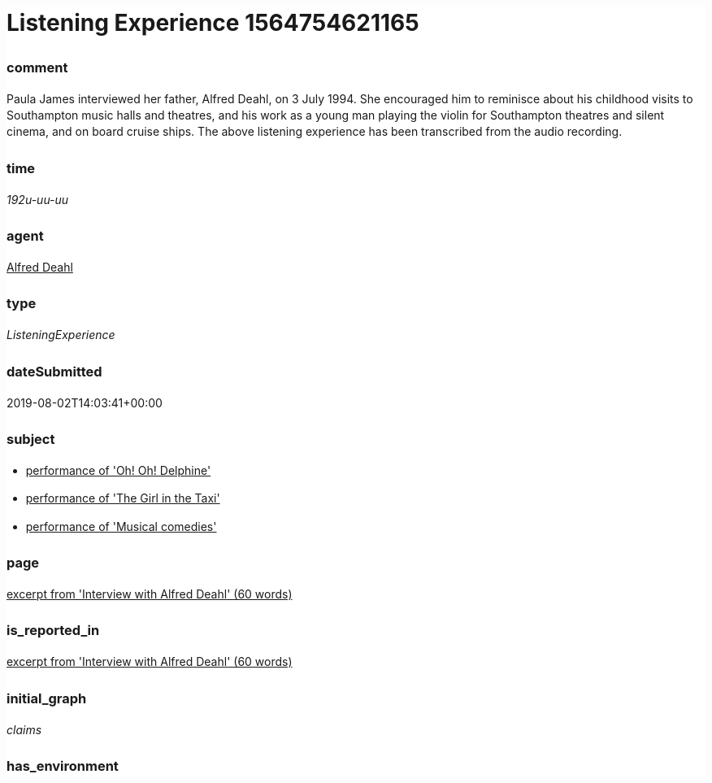 # Listening Experience 1564754621165

### comment


Paula James interviewed her father, Alfred Deahl, on 3 July 1994.  She encouraged him to reminisce about his childhood visits to Southampton music halls and theatres, and his work as a young man playing the violin for Southampton theatres and silent cinema, and on board cruise ships.  The above listening experience has been transcribed from the audio recording.

### time


*192u-uu-uu*

### agent


[Alfred Deahl](#Alfred-Deahl)

### type


*ListeningExperience*

### dateSubmitted


2019-08-02T14:03:41+00:00

### subject

 - [performance of 'Oh! Oh! Delphine'](#performance-of-'Oh!-Oh!-Delphine')

 - [performance of 'The Girl in the Taxi'](#performance-of-'The-Girl-in-the-Taxi')

 - [performance of 'Musical comedies'](#performance-of-'Musical-comedies')

### page


[excerpt from 'Interview with Alfred Deahl' (60 words)](#excerpt-from-'Interview-with-Alfred-Deahl'-(60-words))

### is_reported_in


[excerpt from 'Interview with Alfred Deahl' (60 words)](#excerpt-from-'Interview-with-Alfred-Deahl'-(60-words))

### initial_graph


*claims*

### has_environment
